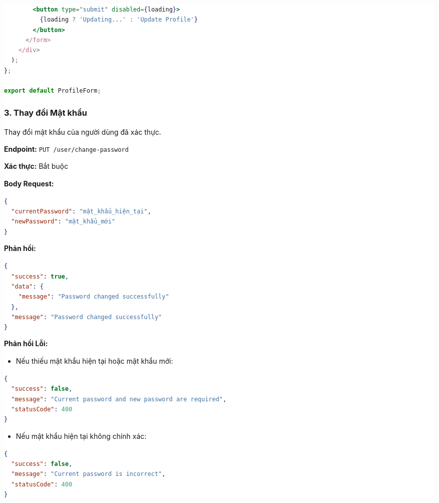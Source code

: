 ```jsx
        <button type="submit" disabled={loading}>
          {loading ? 'Updating...' : 'Update Profile'}
        </button>
      </form>
    </div>
  );
};

export default ProfileForm;
```

### 3. Thay đổi Mật khẩu

Thay đổi mật khẩu của người dùng đã xác thực.

**Endpoint:** `PUT /user/change-password`

**Xác thực:** Bắt buộc

**Body Request:**
```json
{
  "currentPassword": "mật_khẩu_hiện_tại",
  "newPassword": "mật_khẩu_mới"
}
```

**Phản hồi:**

```json
{
  "success": true,
  "data": {
    "message": "Password changed successfully"
  },
  "message": "Password changed successfully"
}
```

**Phản hồi Lỗi:**

- Nếu thiếu mật khẩu hiện tại hoặc mật khẩu mới:
```json
{
  "success": false,
  "message": "Current password and new password are required",
  "statusCode": 400
}
```

- Nếu mật khẩu hiện tại không chính xác:
```json
{
  "success": false,
  "message": "Current password is incorrect",
  "statusCode": 400
}
```
